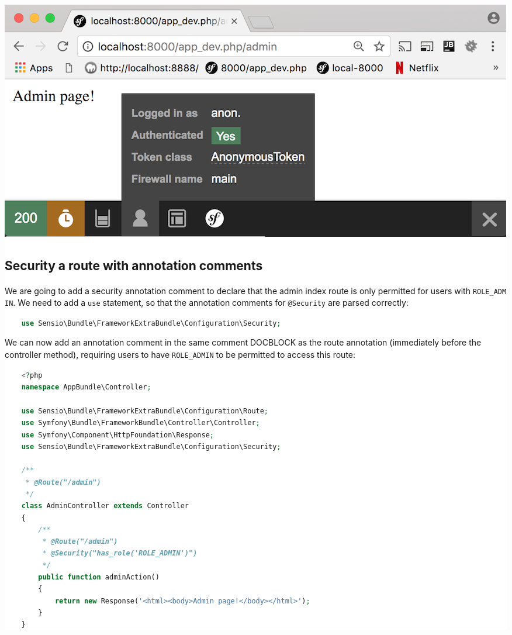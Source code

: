 ![Admin home page, with anonymous user access (access not secured). \label{admin_unsecured}](./03_figures/authentication/21_admin_unsecure_sm.png)

## Security a route with annotation comments

We are going to add a security annotation comment to declare that the admin index route is only permitted for users with `ROLE_ADMIN`. We need to add a `use` statement, so that the annotation comments for `@Security` are parsed correctly:

```php
    use Sensio\Bundle\FrameworkExtraBundle\Configuration\Security;
```

We can now add an annotation comment in the same comment DOCBLOCK as the route annotation (immediately before the controller method), requiring users to have `ROLE_ADMIN` to be permitted to access this route:

```php
    <?php
    namespace AppBundle\Controller;

    use Sensio\Bundle\FrameworkExtraBundle\Configuration\Route;
    use Symfony\Bundle\FrameworkBundle\Controller\Controller;
    use Symfony\Component\HttpFoundation\Response;
    use Sensio\Bundle\FrameworkExtraBundle\Configuration\Security;

    /**
     * @Route("/admin")
     */
    class AdminController extends Controller
    {
        /**
         * @Route("/admin")
         * @Security("has_role('ROLE_ADMIN')")
         */
        public function adminAction()
        {
            return new Response('<html><body>Admin page!</body></html>');
        }
    }
```
